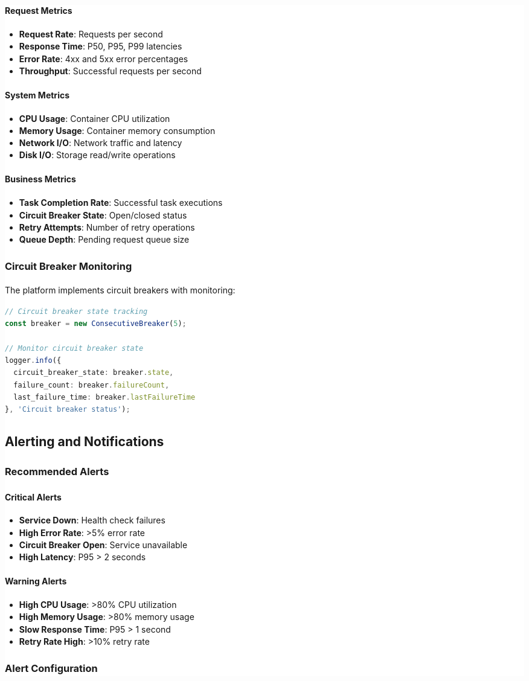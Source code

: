 #### Request Metrics
- **Request Rate**: Requests per second
- **Response Time**: P50, P95, P99 latencies
- **Error Rate**: 4xx and 5xx error percentages
- **Throughput**: Successful requests per second

#### System Metrics
- **CPU Usage**: Container CPU utilization
- **Memory Usage**: Container memory consumption
- **Network I/O**: Network traffic and latency
- **Disk I/O**: Storage read/write operations

#### Business Metrics
- **Task Completion Rate**: Successful task executions
- **Circuit Breaker State**: Open/closed status
- **Retry Attempts**: Number of retry operations
- **Queue Depth**: Pending request queue size

### Circuit Breaker Monitoring

The platform implements circuit breakers with monitoring:

```typescript
// Circuit breaker state tracking
const breaker = new ConsecutiveBreaker(5);

// Monitor circuit breaker state
logger.info({
  circuit_breaker_state: breaker.state,
  failure_count: breaker.failureCount,
  last_failure_time: breaker.lastFailureTime
}, 'Circuit breaker status');
```

## Alerting and Notifications

### Recommended Alerts

#### Critical Alerts
- **Service Down**: Health check failures
- **High Error Rate**: >5% error rate
- **Circuit Breaker Open**: Service unavailable
- **High Latency**: P95 > 2 seconds

#### Warning Alerts
- **High CPU Usage**: >80% CPU utilization
- **High Memory Usage**: >80% memory usage
- **Slow Response Time**: P95 > 1 second
- **Retry Rate High**: >10% retry rate

### Alert Configuration
